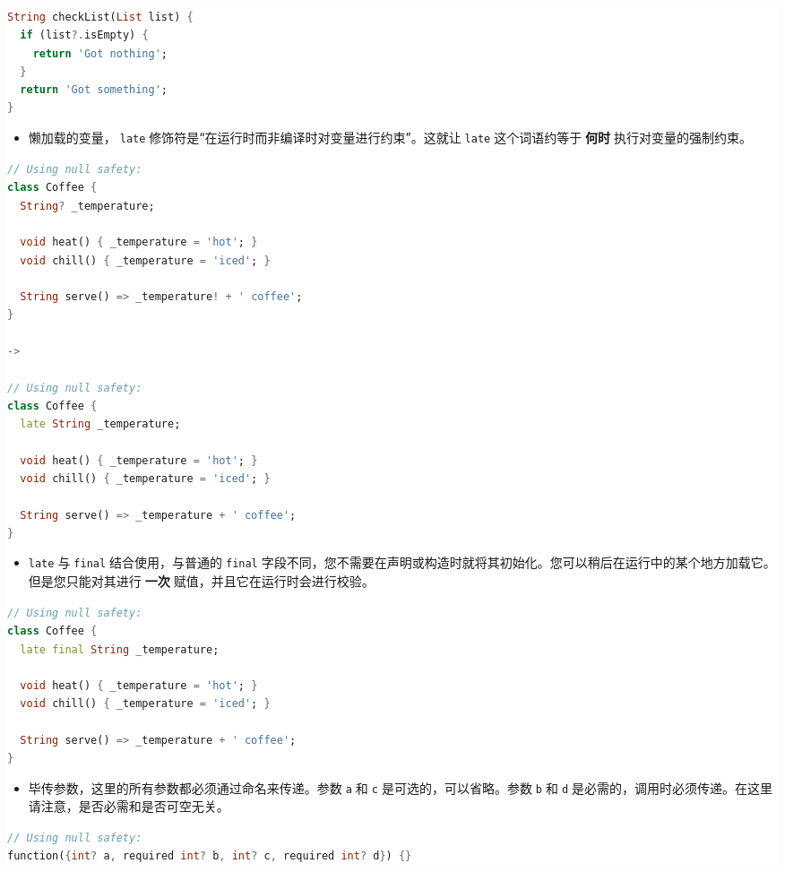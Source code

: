 ```dart
String checkList(List list) {
  if (list?.isEmpty) {
    return 'Got nothing';
  }
  return 'Got something';
}
```

- 懒加载的变量， `late` 修饰符是“在运行时而非编译时对变量进行约束”。这就让 `late` 这个词语约等于 **何时** 执行对变量的强制约束。

```dart
// Using null safety:
class Coffee {
  String? _temperature;

  void heat() { _temperature = 'hot'; }
  void chill() { _temperature = 'iced'; }

  String serve() => _temperature! + ' coffee';
}

->

// Using null safety:
class Coffee {
  late String _temperature;

  void heat() { _temperature = 'hot'; }
  void chill() { _temperature = 'iced'; }

  String serve() => _temperature + ' coffee';
}

```

- `late` 与 `final` 结合使用，与普通的 `final` 字段不同，您不需要在声明或构造时就将其初始化。您可以稍后在运行中的某个地方加载它。但是您只能对其进行 **一次** 赋值，并且它在运行时会进行校验。

```dart
// Using null safety:
class Coffee {
  late final String _temperature;

  void heat() { _temperature = 'hot'; }
  void chill() { _temperature = 'iced'; }

  String serve() => _temperature + ' coffee';
}
```

- 毕传参数，这里的所有参数都必须通过命名来传递。参数 `a` 和 `c` 是可选的，可以省略。参数 `b` 和 `d` 是必需的，调用时必须传递。在这里请注意，是否必需和是否可空无关。

```dart
// Using null safety:
function({int? a, required int? b, int? c, required int? d}) {}
```
